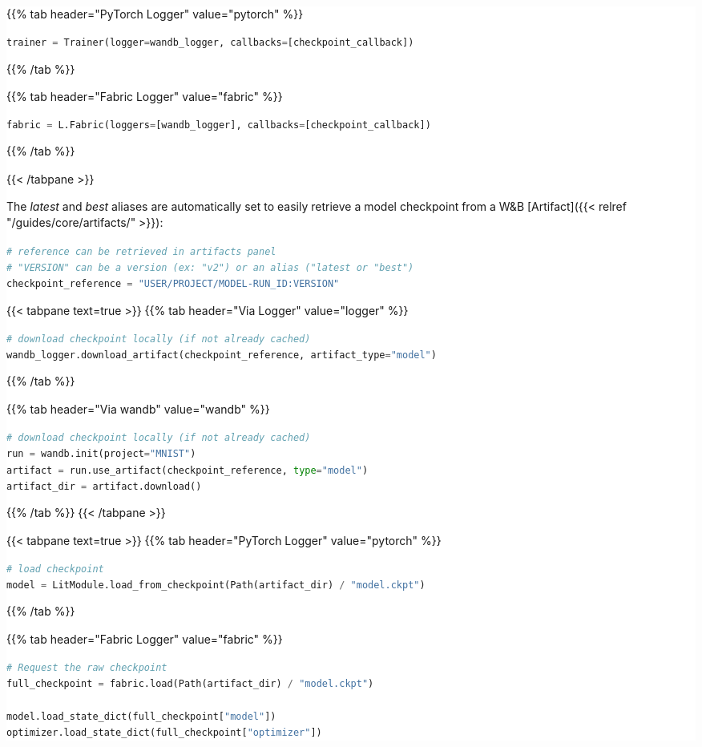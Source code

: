 {{% tab header="PyTorch Logger" value="pytorch" %}}

```python
trainer = Trainer(logger=wandb_logger, callbacks=[checkpoint_callback])
```

{{% /tab %}}

{{% tab header="Fabric Logger" value="fabric" %}}

```python
fabric = L.Fabric(loggers=[wandb_logger], callbacks=[checkpoint_callback])
```

{{% /tab %}}

{{< /tabpane >}}

The _latest_ and _best_ aliases are automatically set to easily retrieve a model checkpoint from a W&B [Artifact]({{< relref "/guides/core/artifacts/" >}}):

```python
# reference can be retrieved in artifacts panel
# "VERSION" can be a version (ex: "v2") or an alias ("latest or "best")
checkpoint_reference = "USER/PROJECT/MODEL-RUN_ID:VERSION"
```

{{< tabpane text=true >}}
{{% tab header="Via Logger" value="logger" %}}

```python
# download checkpoint locally (if not already cached)
wandb_logger.download_artifact(checkpoint_reference, artifact_type="model")
```

{{% /tab %}}

{{% tab header="Via wandb" value="wandb" %}}

```python
# download checkpoint locally (if not already cached)
run = wandb.init(project="MNIST")
artifact = run.use_artifact(checkpoint_reference, type="model")
artifact_dir = artifact.download()
```

{{% /tab %}}
{{< /tabpane >}}

{{< tabpane text=true >}}
{{% tab header="PyTorch Logger" value="pytorch" %}}

```python
# load checkpoint
model = LitModule.load_from_checkpoint(Path(artifact_dir) / "model.ckpt")
```

{{% /tab %}}

{{% tab header="Fabric Logger" value="fabric" %}}

```python
# Request the raw checkpoint
full_checkpoint = fabric.load(Path(artifact_dir) / "model.ckpt")

model.load_state_dict(full_checkpoint["model"])
optimizer.load_state_dict(full_checkpoint["optimizer"])
```
